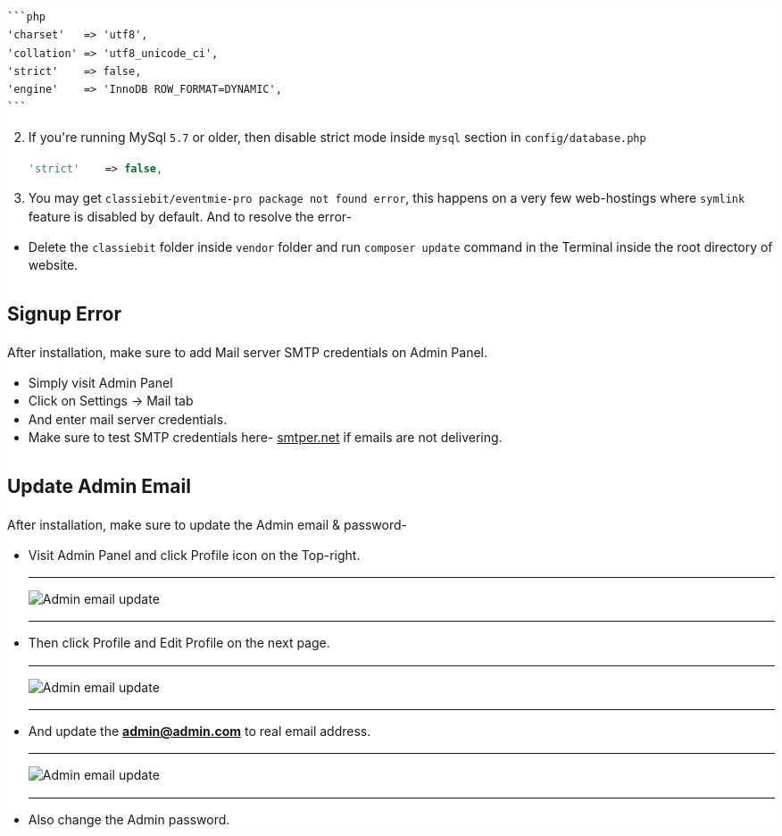     ```php
    'charset'   => 'utf8',
    'collation' => 'utf8_unicode_ci',
    'strict'    => false,
    'engine'    => 'InnoDB ROW_FORMAT=DYNAMIC',
    ```


2. If you're running MySql `5.7` or older, then disable strict mode inside `mysql` section in `config/database.php`

    ```php
    'strict'    => false,
    ```

3. You may get `classiebit/eventmie-pro package not found error`, this happens on a very few web-hostings where `symlink` feature is disabled by default. And to resolve the error-

- Delete the `classiebit` folder inside `vendor` folder and run `composer update` command in the Terminal inside the root directory of website.


<a name="signup-error"></a>
## Signup Error

After installation, make sure to add Mail server SMTP credentials on Admin Panel.

- Simply visit Admin Panel
- Click on Settings -> Mail tab
- And enter mail server credentials.
- Make sure to test SMTP credentials here- [smtper.net](https://www.smtper.net) if emails are not delivering.


<a name="update-admin-email"></a>
## Update Admin Email

After installation, make sure to update the Admin email & password-

- Visit Admin Panel and click Profile icon on the Top-right.

    ---

    ![Admin email update](/images/1-admin-email.webp "Admin email update")

    ---

- Then click Profile and Edit Profile on the next page.

    ---

    ![Admin email update](/images/2-admin-email.webp "Admin email update")

    ---

- And update the **admin@admin.com** to real email address.

    ---

    ![Admin email update](/images/3-admin-email.webp "Admin email update")

    ---

- Also change the Admin password.
